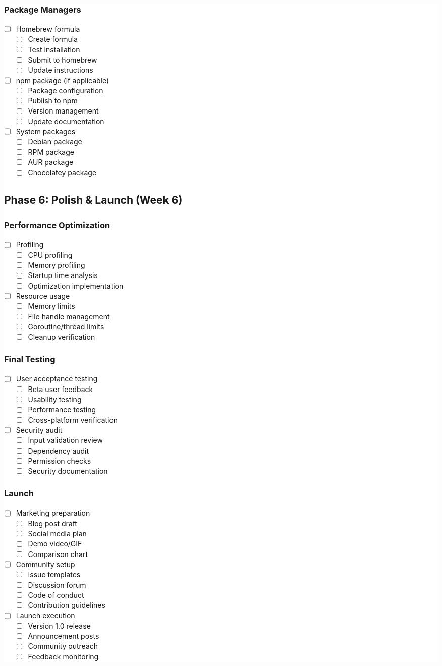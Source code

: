 ### Package Managers
- [ ] Homebrew formula
  - [ ] Create formula
  - [ ] Test installation
  - [ ] Submit to homebrew
  - [ ] Update instructions
- [ ] npm package (if applicable)
  - [ ] Package configuration
  - [ ] Publish to npm
  - [ ] Version management
  - [ ] Update documentation
- [ ] System packages
  - [ ] Debian package
  - [ ] RPM package
  - [ ] AUR package
  - [ ] Chocolatey package

## Phase 6: Polish & Launch (Week 6)

### Performance Optimization
- [ ] Profiling
  - [ ] CPU profiling
  - [ ] Memory profiling
  - [ ] Startup time analysis
  - [ ] Optimization implementation
- [ ] Resource usage
  - [ ] Memory limits
  - [ ] File handle management
  - [ ] Goroutine/thread limits
  - [ ] Cleanup verification

### Final Testing
- [ ] User acceptance testing
  - [ ] Beta user feedback
  - [ ] Usability testing
  - [ ] Performance testing
  - [ ] Cross-platform verification
- [ ] Security audit
  - [ ] Input validation review
  - [ ] Dependency audit
  - [ ] Permission checks
  - [ ] Security documentation

### Launch
- [ ] Marketing preparation
  - [ ] Blog post draft
  - [ ] Social media plan
  - [ ] Demo video/GIF
  - [ ] Comparison chart
- [ ] Community setup
  - [ ] Issue templates
  - [ ] Discussion forum
  - [ ] Code of conduct
  - [ ] Contribution guidelines
- [ ] Launch execution
  - [ ] Version 1.0 release
  - [ ] Announcement posts
  - [ ] Community outreach
  - [ ] Feedback monitoring
